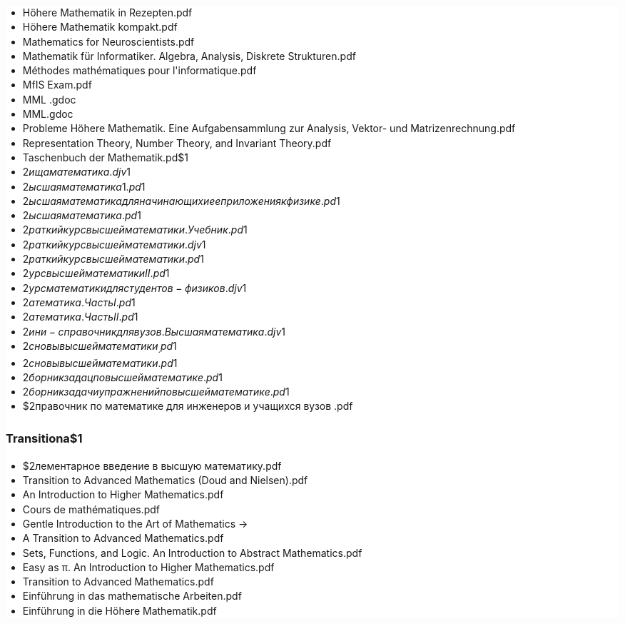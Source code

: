 * Höhere Mathematik in Rezepten.pdf
* Höhere Mathematik kompakt.pdf
* Mathematics for Neuroscientists.pdf
* Mathematik für Informatiker. Algebra, Analysis, Diskrete Strukturen.pdf
* Méthodes mathématiques pour l'informatique.pdf
* MfIS Exam.pdf
* MML .gdoc
* MML.gdoc
* Probleme Höhere Mathematik. Eine Aufgabensammlung zur Analysis, Vektor- und Matrizenrechnung.pdf
* Representation Theory, Number Theory, and Invariant Theory.pdf
* Taschenbuch der Mathematik.pd$1
* $2ища математика.djv$1
* $2ысшая математика 1.pd$1
* $2ысшая математика для начинающих и ее приложения к физике.pd$1
* $2ысшая математика.pd$1
* $2раткий курс высшей математики. Учебник.pd$1
* $2раткий курс высшей математики.djv$1
* $2раткий курс высшей математики.pd$1
* $2урс высшей математики II.pd$1
* $2урс математики для студентов-физиков.djv$1
* $2атематика. Часть I.pd$1
* $2атематика. Часть II.pd$1
* $2ини-справочник для вузов. Высшая математика.djv$1
* $2сновы высшей математики_.pd$1
* $2сновы высшей математики.pd$1
* $2борник задац по высшей математике.pd$1
* $2борник задач и упражнений по высшей математике.pd$1
* $2правочник по математике для инженеров и учащихся вузов .pdf

### Transitiona$1

* $2лементарное введение в высшую математику.pdf
* Transition to Advanced Mathematics (Doud and Nielsen).pdf
* An Introduction to Higher Mathematics.pdf
* Cours de mathématiques.pdf
* Gentle Introduction to the Art of Mathematics →
* A Transition to Advanced Mathematics.pdf
* Sets, Functions, and Logic. An Introduction to Abstract Mathematics.pdf
* Easy as π. An Introduction to Higher Mathematics.pdf
* Transition to Advanced Mathematics.pdf
* Einführung  in das  mathematische Arbeiten.pdf
* Einführung in die Höhere Mathematik.pdf

